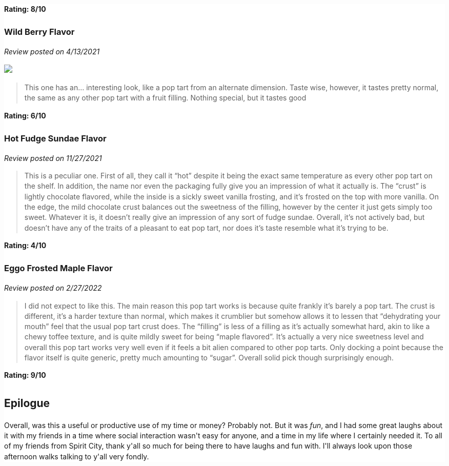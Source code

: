 **Rating: 8/10**

### Wild Berry Flavor

*Review posted on 4/13/2021*

![](/images/berrytart.jpg)

> This one has an… interesting look, like a pop tart from an alternate dimension. Taste wise, however, it tastes pretty normal, the same as any other pop tart with a fruit filling. Nothing special, but it tastes good

**Rating: 6/10**

### Hot Fudge Sundae Flavor

*Review posted on 11/27/2021*

> This is a peculiar one. First of all, they call it “hot” despite it being the exact same temperature as every other pop tart on the shelf. In addition, the name nor even the packaging fully give you an impression of what it actually is. The “crust” is lightly chocolate flavored, while the inside is a sickly sweet vanilla frosting, and it’s frosted on the top with more vanilla. On the edge, the mild chocolate crust balances out the sweetness of the filling, however by the center it just gets simply too sweet. Whatever it is, it doesn’t really give an impression of any sort of fudge sundae. Overall, it’s not actively bad, but doesn’t have any of the traits of a pleasant to eat pop tart, nor does it’s taste resemble what it’s trying to be.

**Rating: 4/10**

### Eggo Frosted Maple Flavor

*Review posted on 2/27/2022*

> I did not expect to like this. The main reason this pop tart works is because quite frankly it’s barely a pop tart. The crust is different, it’s a harder texture than normal, which makes it crumblier but somehow allows it to lessen that “dehydrating your mouth” feel that the usual pop tart crust does. The “filling” is less of a filling as it’s actually somewhat hard, akin to like a chewy toffee texture, and is quite mildly sweet for being “maple flavored”. It’s actually a very nice sweetness level and overall this pop tart works very well even if it feels a bit alien compared to other pop tarts. Only docking a point because the flavor itself is quite generic, pretty much amounting to “sugar”. Overall solid pick though surprisingly enough.

**Rating: 9/10**

## Epilogue

Overall, was this a useful or productive use of my time or money? Probably not. But it was *fun*, and I had some great laughs about it with my friends in a time where social interaction wasn't easy for anyone, and a time in my life where I certainly needed it. To all of my friends from Spirit City, thank y'all so much for being there to have laughs and fun with. I'll always look upon those afternoon walks talking to y'all very fondly.